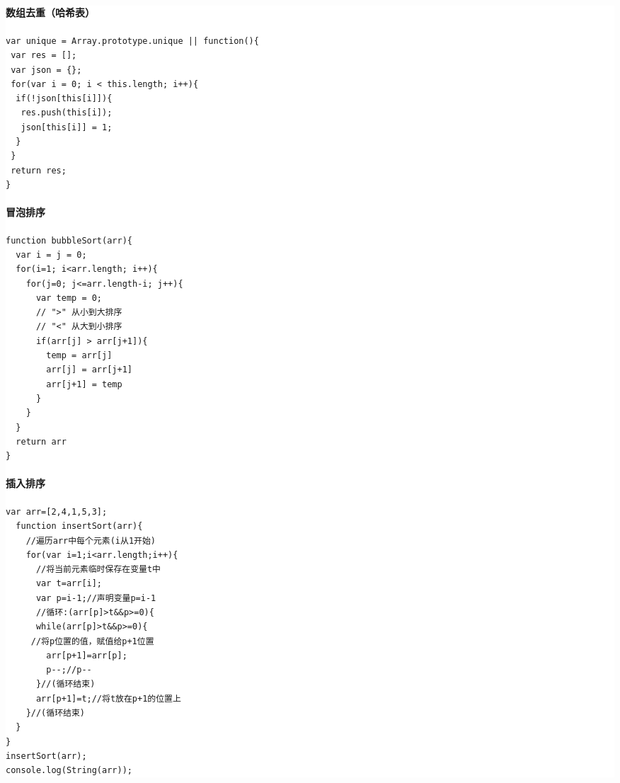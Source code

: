 #### 数组去重（哈希表）
```
var unique = Array.prototype.unique || function(){
 var res = [];
 var json = {};
 for(var i = 0; i < this.length; i++){
  if(!json[this[i]]){
   res.push(this[i]);
   json[this[i]] = 1;
  }
 }
 return res;
}
```

#### 冒泡排序
```
function bubbleSort(arr){
  var i = j = 0;
  for(i=1; i<arr.length; i++){
    for(j=0; j<=arr.length-i; j++){
      var temp = 0;
      // ">" 从小到大排序
      // "<" 从大到小排序
      if(arr[j] > arr[j+1]){
        temp = arr[j]
        arr[j] = arr[j+1]
        arr[j+1] = temp
      }
    }
  }
  return arr
}
```

#### 插入排序
```
var arr=[2,4,1,5,3];
  function insertSort(arr){
    //遍历arr中每个元素(i从1开始)
    for(var i=1;i<arr.length;i++){
      //将当前元素临时保存在变量t中
      var t=arr[i];
      var p=i-1;//声明变量p=i-1
      //循环:(arr[p]>t&&p>=0){
      while(arr[p]>t&&p>=0){
     //将p位置的值，赋值给p+1位置
        arr[p+1]=arr[p];
        p--;//p--
      }//(循环结束)
      arr[p+1]=t;//将t放在p+1的位置上
    }//(循环结束)
  }
}
insertSort(arr);
console.log(String(arr));
```
